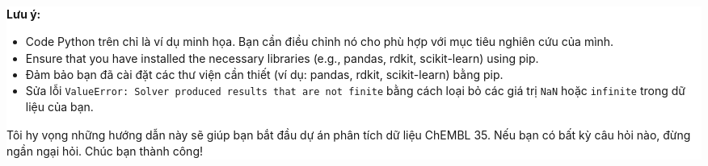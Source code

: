 
**Lưu ý:**

*   Code Python trên chỉ là ví dụ minh họa. Bạn cần điều chỉnh nó cho phù hợp với mục tiêu nghiên cứu của mình.
*   Ensure that you have installed the necessary libraries (e.g., pandas, rdkit, scikit-learn) using pip.
*   Đảm bảo bạn đã cài đặt các thư viện cần thiết (ví dụ: pandas, rdkit, scikit-learn) bằng pip.
*   Sửa lỗi `ValueError: Solver produced results that are not finite` bằng cách loại bỏ các giá trị `NaN` hoặc `infinite` trong dữ liệu của bạn.

Tôi hy vọng những hướng dẫn này sẽ giúp bạn bắt đầu dự án phân tích dữ liệu ChEMBL 35. Nếu bạn có bất kỳ câu hỏi nào, đừng ngần ngại hỏi. Chúc bạn thành công!
